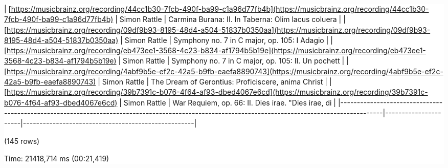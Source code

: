 | [https://musicbrainz.org/recording/44cc1b30-7fcb-490f-ba99-c1a96d77fb4b](https://musicbrainz.org/recording/44cc1b30-7fcb-490f-ba99-c1a96d77fb4b) | Simon Rattle         | Carmina Burana: II. In Taberna: Olim lacus coluera |
| [https://musicbrainz.org/recording/09df9b93-8195-48d4-a504-51837b0350aa](https://musicbrainz.org/recording/09df9b93-8195-48d4-a504-51837b0350aa) | Simon Rattle         | Symphony no. 7 in C major, op. 105: I Adagio       |
| [https://musicbrainz.org/recording/eb473ee1-3568-4c23-b834-af1794b5b19e](https://musicbrainz.org/recording/eb473ee1-3568-4c23-b834-af1794b5b19e) | Simon Rattle         | Symphony no. 7 in C major, op. 105: II. Un pochett |
| [https://musicbrainz.org/recording/4abf9b5e-ef2c-42a5-b9fb-eaefa8890743](https://musicbrainz.org/recording/4abf9b5e-ef2c-42a5-b9fb-eaefa8890743) | Simon Rattle         | The Dream of Gerontius: Proficiscere, anima Christ |
| [https://musicbrainz.org/recording/39b7391c-b076-4f64-af93-dbed4067e6cd](https://musicbrainz.org/recording/39b7391c-b076-4f64-af93-dbed4067e6cd) | Simon Rattle         | War Requiem, op. 66: II. Dies irae. "Dies irae, di |
|--------------------------------------------------------------------------------------------------------------------------------------------------|----------------------|----------------------------------------------------|

(145 rows)

Time: 21418,714 ms (00:21,419)
